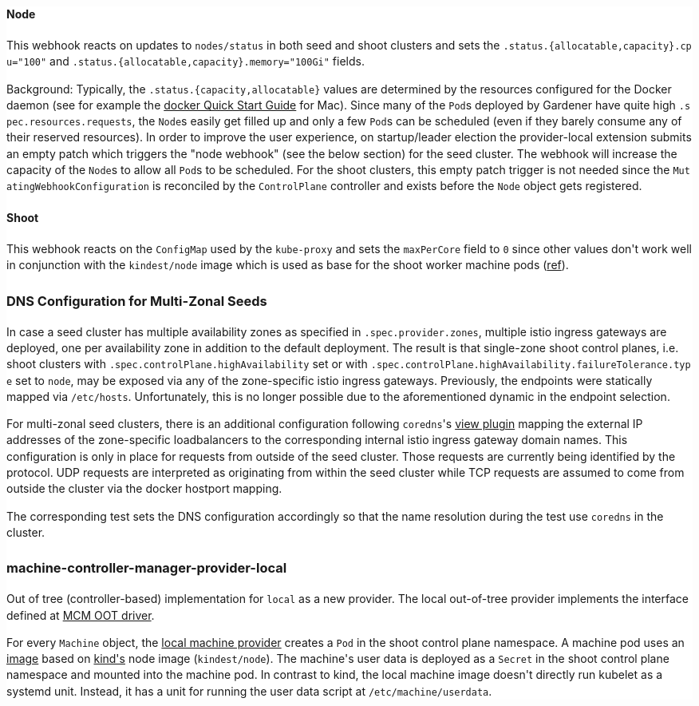 #### Node

This webhook reacts on updates to `nodes/status` in both seed and shoot clusters and sets the `.status.{allocatable,capacity}.cpu="100"` and `.status.{allocatable,capacity}.memory="100Gi"` fields.

Background: Typically, the `.status.{capacity,allocatable}` values are determined by the resources configured for the Docker daemon (see for example the [docker Quick Start Guide](https://docs.docker.com/desktop/mac/#resources) for Mac).
Since many of the `Pod`s deployed by Gardener have quite high `.spec.resources.requests`, the `Node`s easily get filled up and only a few `Pod`s can be scheduled (even if they barely consume any of their reserved resources).
In order to improve the user experience, on startup/leader election the provider-local extension submits an empty patch which triggers the "node webhook" (see the below section) for the seed cluster.
The webhook will increase the capacity of the `Node`s to allow all `Pod`s to be scheduled.
For the shoot clusters, this empty patch trigger is not needed since the `MutatingWebhookConfiguration` is reconciled by the `ControlPlane` controller and exists before the `Node` object gets registered.

#### Shoot

This webhook reacts on the `ConfigMap` used by the `kube-proxy` and sets the `maxPerCore` field to `0` since other values don't work well in conjunction with the `kindest/node` image which is used as base for the shoot worker machine pods ([ref](https://github.com/kubernetes-sigs/kind/blob/fa7d86470f4c0e924fc4c2e767ec8491c45f4304/pkg/cluster/internal/kubeadm/config.go#L283-L285)).

### DNS Configuration for Multi-Zonal Seeds

In case a seed cluster has multiple availability zones as specified in `.spec.provider.zones`, multiple istio ingress gateways are deployed, one per availability zone in addition to the default deployment. The result is that single-zone shoot control planes, i.e. shoot clusters with `.spec.controlPlane.highAvailability` set or with `.spec.controlPlane.highAvailability.failureTolerance.type` set to `node`, may be exposed via any of the zone-specific istio ingress gateways. Previously, the endpoints were statically mapped via `/etc/hosts`. Unfortunately, this is no longer possible due to the aforementioned dynamic in the endpoint selection.

For multi-zonal seed clusters, there is an additional configuration following `coredns`'s [view plugin](https://github.com/coredns/coredns/tree/master/plugin/view) mapping the external IP addresses of the zone-specific loadbalancers to the corresponding internal istio ingress gateway domain names. This configuration is only in place for requests from outside of the seed cluster. Those requests are currently being identified by the protocol. UDP requests are interpreted as originating from within the seed cluster while TCP requests are assumed to come from outside the cluster via the docker hostport mapping.

The corresponding test sets the DNS configuration accordingly so that the name resolution during the test use `coredns` in the cluster.

### machine-controller-manager-provider-local

Out of tree (controller-based) implementation for `local` as a new provider.
The local out-of-tree provider implements the interface defined at [MCM OOT driver](https://github.com/gardener/machine-controller-manager/blob/master/pkg/util/provider/driver/driver.go).

For every `Machine` object, the [local machine provider](../../pkg/provider-local/machine-provider) creates a `Pod` in the shoot control plane namespace.
A machine pod uses an [image](../../pkg/provider-local/node) based on [kind's](https://github.com/kubernetes-sigs/kind) node image (`kindest/node`).
The machine's user data is deployed as a `Secret` in the shoot control plane namespace and mounted into the machine pod.
In contrast to kind, the local machine image doesn't directly run kubelet as a systemd unit. Instead, it has a unit for running the user data script at `/etc/machine/userdata`.
